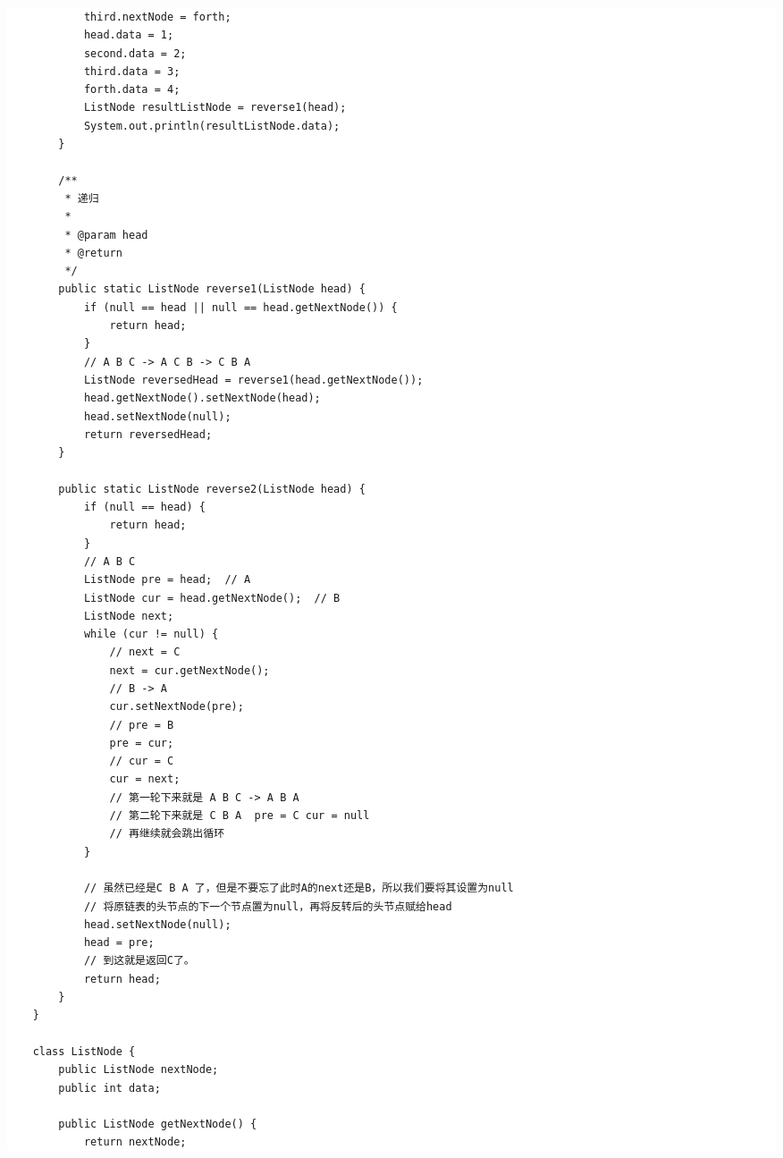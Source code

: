 ```
    		third.nextNode = forth;
    		head.data = 1;
    		second.data = 2;
    		third.data = 3;
    		forth.data = 4;
    		ListNode resultListNode = reverse1(head);
    		System.out.println(resultListNode.data);
    	}
    
    	/**
    	 * 递归
    	 * 
    	 * @param head
    	 * @return
    	 */
    	public static ListNode reverse1(ListNode head) {
    		if (null == head || null == head.getNextNode()) {
    			return head;
    		}
    		// A B C -> A C B -> C B A
    		ListNode reversedHead = reverse1(head.getNextNode());
    		head.getNextNode().setNextNode(head);
    		head.setNextNode(null);
    		return reversedHead;
    	}
    
    	public static ListNode reverse2(ListNode head) {
    		if (null == head) {
    			return head;
    		}
    		// A B C
    		ListNode pre = head;  // A
    		ListNode cur = head.getNextNode();  // B
    		ListNode next;
    		while (cur != null) {
    			// next = C
    			next = cur.getNextNode();
    			// B -> A
    			cur.setNextNode(pre);
    			// pre = B
    			pre = cur;
    			// cur = C
    			cur = next;
    			// 第一轮下来就是 A B C -> A B A 
    			// 第二轮下来就是 C B A  pre = C cur = null
    			// 再继续就会跳出循环
    		}
    	
    		// 虽然已经是C B A 了，但是不要忘了此时A的next还是B，所以我们要将其设置为null
    		// 将原链表的头节点的下一个节点置为null，再将反转后的头节点赋给head
    		head.setNextNode(null);
    		head = pre;
    		// 到这就是返回C了。
    		return head;
    	}
    }
    
    class ListNode {
    	public ListNode nextNode;
    	public int data;
    
    	public ListNode getNextNode() {
    		return nextNode;
```